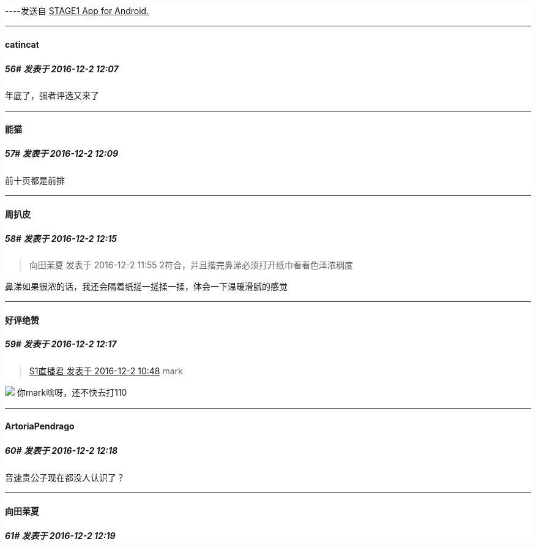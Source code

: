 
----发送自 [STAGE1 App for Android.](http://stage1.5j4m.com/?1.22)


-----

####  catincat  
##### 56#       发表于 2016-12-2 12:07


年底了，强者评选又来了


-----

####  能猫  
##### 57#       发表于 2016-12-2 12:09


前十页都是前排


-----

####  周扒皮  
##### 58#       发表于 2016-12-2 12:15


<blockquote>向田茉夏 发表于 2016-12-2 11:55
2符合，并且揩完鼻涕必须打开纸巾看看色泽浓稠度

</blockquote>
鼻涕如果很浓的话，我还会隔着纸搓一搓揉一揉，体会一下温暖滑腻的感觉


-----

####  好评绝赞  
##### 59#       发表于 2016-12-2 12:17


<blockquote><a href="httphttps://bbs.saraba1st.com/2b/forum.php?mod=redirect&amp;amp;goto=findpost&amp;amp;pid=34353763&amp;amp;ptid=1351735" target="_blank">S1直播君 发表于 2016-12-2 10:48</a>
mark</blockquote>
<img src="https://static.saraba1st.com/image/smiley/face/77.gif" referrerpolicy="no-referrer"> 你mark啥呀，还不快去打110


-----

####  ArtoriaPendrago  
##### 60#       发表于 2016-12-2 12:18


音速贵公子现在都没人认识了？


-----

####  向田茉夏  
##### 61#       发表于 2016-12-2 12:19
